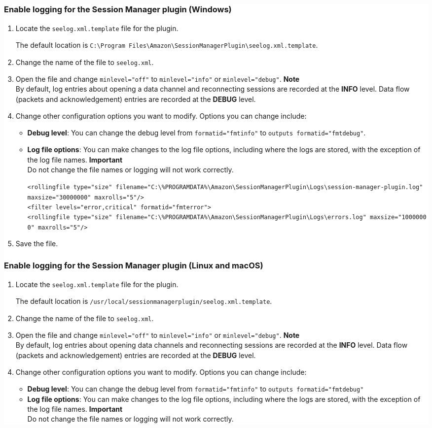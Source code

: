 ### Enable logging for the Session Manager plugin \(Windows\)<a name="configure-logs-windows"></a>

1. Locate the `seelog.xml.template` file for the plugin\. 

   The default location is `C:\Program Files\Amazon\SessionManagerPlugin\seelog.xml.template`\.

1. Change the name of the file to `seelog.xml`\.

1. Open the file and change `minlevel="off"` to `minlevel="info"` or `minlevel="debug"`\.
**Note**  
By default, log entries about opening a data channel and reconnecting sessions are recorded at the **INFO** level\. Data flow \(packets and acknowledgement\) entries are recorded at the **DEBUG** level\.

1. Change other configuration options you want to modify\. Options you can change include: 
   + **Debug level**: You can change the debug level from `formatid="fmtinfo"` to `outputs formatid="fmtdebug"`\.
   + **Log file options**: You can make changes to the log file options, including where the logs are stored, with the exception of the log file names\. 
**Important**  
Do not change the file names or logging will not work correctly\.

     ```
     <rollingfile type="size" filename="C:\%PROGRAMDATA%\Amazon\SessionManagerPlugin\Logs\session-manager-plugin.log" maxsize="30000000" maxrolls="5"/>
     <filter levels="error,critical" formatid="fmterror">
     <rollingfile type="size" filename="C:\%PROGRAMDATA%\Amazon\SessionManagerPlugin\Logs\errors.log" maxsize="10000000" maxrolls="5"/>
     ```

1. Save the file\.

### Enable logging for the Session Manager plugin \(Linux and macOS\)<a name="configure-logs-linux"></a>

1. Locate the `seelog.xml.template` file for the plugin\. 

   The default location is `/usr/local/sessionmanagerplugin/seelog.xml.template`\.

1. Change the name of the file to `seelog.xml`\.

1. Open the file and change `minlevel="off"` to `minlevel="info"` or `minlevel="debug"`\.
**Note**  
By default, log entries about opening data channels and reconnecting sessions are recorded at the **INFO** level\. Data flow \(packets and acknowledgement\) entries are recorded at the **DEBUG** level\.

1. Change other configuration options you want to modify\. Options you can change include: 
   + **Debug level**: You can change the debug level from `formatid="fmtinfo"` to `outputs formatid="fmtdebug"`
   + **Log file options**: You can make changes to the log file options, including where the logs are stored, with the exception of the log file names\. 
**Important**  
Do not change the file names or logging will not work correctly\.
